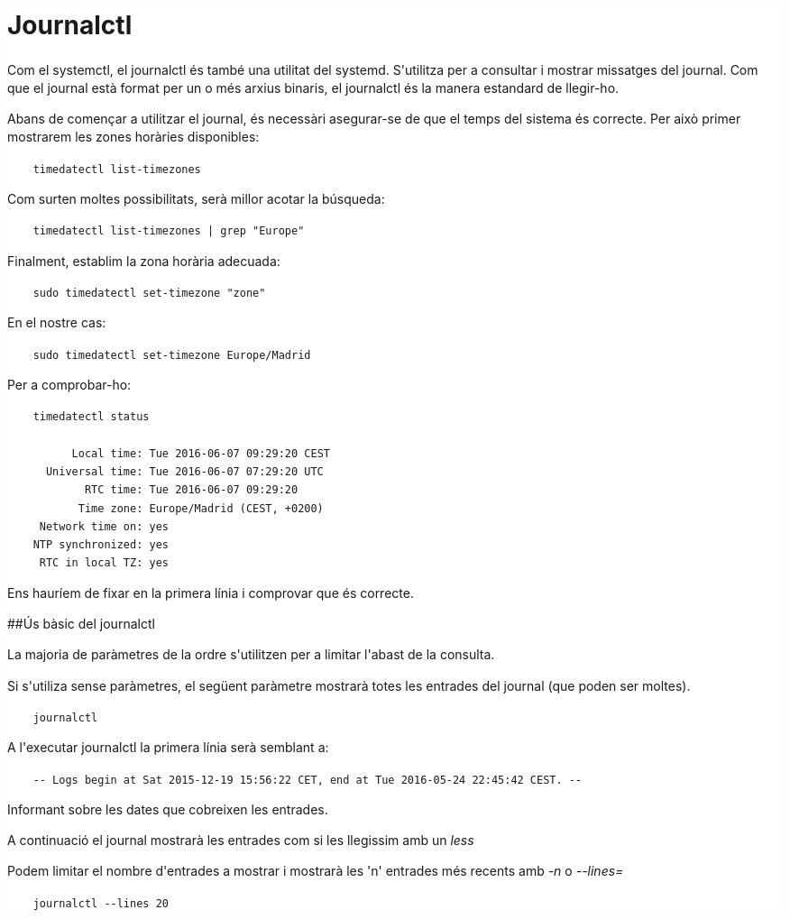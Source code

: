 # Journalctl

Com el systemctl, el journalctl és també una utilitat del systemd.
S'utilitza per a consultar i mostrar missatges del journal.
Com que el journal està format per un o més arxius binaris, el journalctl és la manera estandard de llegir-ho.

Abans de començar a utilitzar el journal, és necessàri asegurar-se de que el temps del sistema és correcte.
Per això primer mostrarem les zones horàries disponibles:

		timedatectl list-timezones

Com surten moltes possibilitats, serà millor acotar la búsqueda:

		timedatectl list-timezones | grep "Europe"

Finalment, establim la zona horària adecuada:

		sudo timedatectl set-timezone "zone"

En el nostre cas:

		sudo timedatectl set-timezone Europe/Madrid

Per a comprobar-ho:

		timedatectl status

		      Local time: Tue 2016-06-07 09:29:20 CEST
		  Universal time: Tue 2016-06-07 07:29:20 UTC
		        RTC time: Tue 2016-06-07 09:29:20
		       Time zone: Europe/Madrid (CEST, +0200)
		 Network time on: yes
		NTP synchronized: yes
		 RTC in local TZ: yes

Ens hauríem de fixar en la primera línia i comprovar que és correcte.

##Ús bàsic del journalctl

La majoria de paràmetres de la ordre s'utilitzen per a limitar l'abast de la consulta.

Si s'utiliza sense paràmetres, el següent paràmetre mostrarà totes les entrades del journal (que poden ser moltes).

		journalctl

A l'executar journalctl la primera línia serà semblant a:

		-- Logs begin at Sat 2015-12-19 15:56:22 CET, end at Tue 2016-05-24 22:45:42 CEST. --

Informant sobre les dates que cobreixen les entrades.

A continuació el journal mostrarà les entrades com si les llegissim amb un *less*

Podem limitar el nombre d'entrades a mostrar i mostrarà les 'n' entrades més recents amb *-n* o *--lines=*

		journalctl --lines 20
